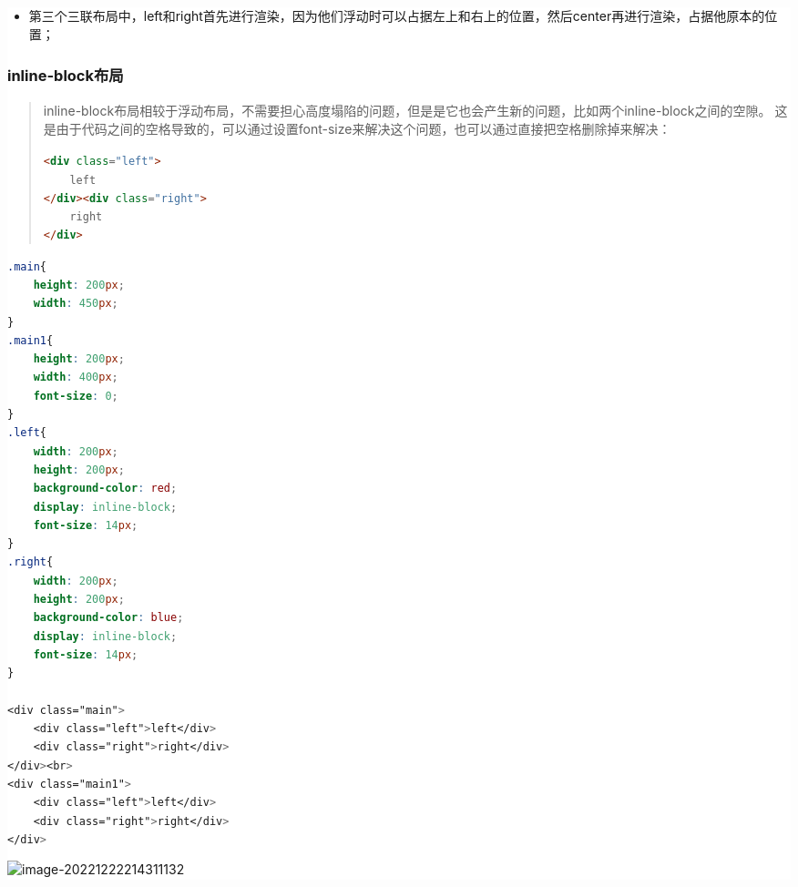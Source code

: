 - 第三个三联布局中，left和right首先进行渲染，因为他们浮动时可以占据左上和右上的位置，然后center再进行渲染，占据他原本的位置；

### inline-block布局

> inline-block布局相较于浮动布局，不需要担心高度塌陷的问题，但是是它也会产生新的问题，比如两个inline-block之间的空隙。
> 这是由于代码之间的空格导致的，可以通过设置font-size来解决这个问题，也可以通过直接把空格删除掉来解决：
>
> ```html
> <div class="left">
>     left
> </div><div class="right">
>     right
> </div>
> ```

```css
.main{
    height: 200px;
    width: 450px;
}
.main1{
    height: 200px;
    width: 400px;
    font-size: 0;
}
.left{
    width: 200px;
    height: 200px;
    background-color: red;
    display: inline-block;
    font-size: 14px;
}
.right{
    width: 200px;
    height: 200px;
    background-color: blue;
    display: inline-block;
    font-size: 14px;
}

<div class="main">
    <div class="left">left</div>
    <div class="right">right</div>
</div><br>
<div class="main1">
    <div class="left">left</div>
    <div class="right">right</div>
</div>
```

![image-20221222214311132](https://raw.githubusercontent.com/ilmangoi/imgRepo/main/img/image-20221222214311132.png)
